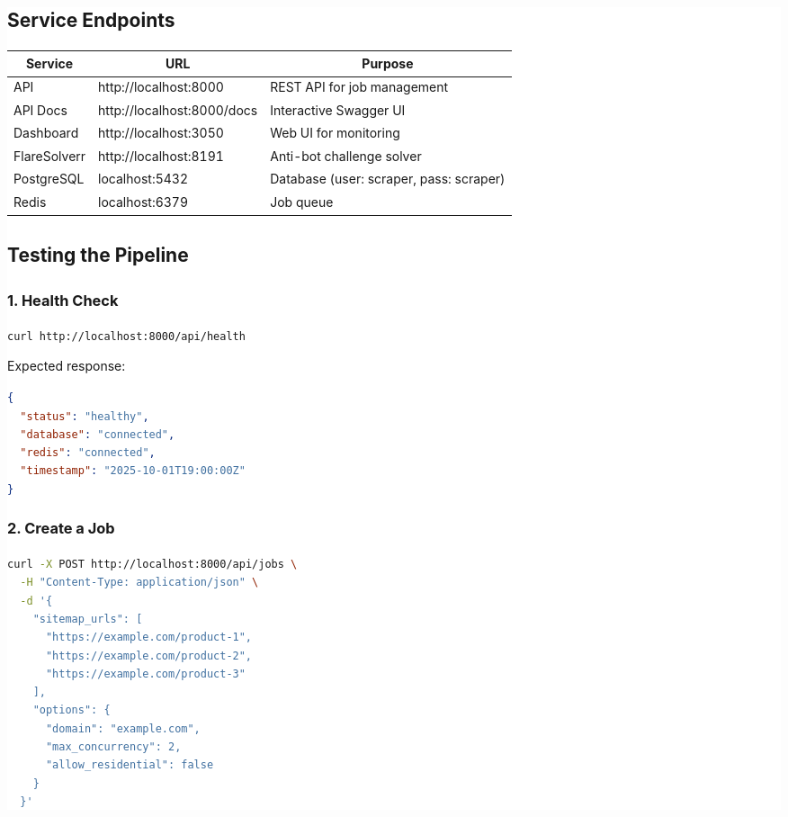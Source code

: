 ## Service Endpoints

| Service | URL | Purpose |
|---------|-----|---------|
| API | http://localhost:8000 | REST API for job management |
| API Docs | http://localhost:8000/docs | Interactive Swagger UI |
| Dashboard | http://localhost:3050 | Web UI for monitoring |
| FlareSolverr | http://localhost:8191 | Anti-bot challenge solver |
| PostgreSQL | localhost:5432 | Database (user: scraper, pass: scraper) |
| Redis | localhost:6379 | Job queue |

## Testing the Pipeline

### 1. Health Check

```bash
curl http://localhost:8000/api/health
```

Expected response:
```json
{
  "status": "healthy",
  "database": "connected",
  "redis": "connected",
  "timestamp": "2025-10-01T19:00:00Z"
}
```

### 2. Create a Job

```bash
curl -X POST http://localhost:8000/api/jobs \
  -H "Content-Type: application/json" \
  -d '{
    "sitemap_urls": [
      "https://example.com/product-1",
      "https://example.com/product-2",
      "https://example.com/product-3"
    ],
    "options": {
      "domain": "example.com",
      "max_concurrency": 2,
      "allow_residential": false
    }
  }'
```
